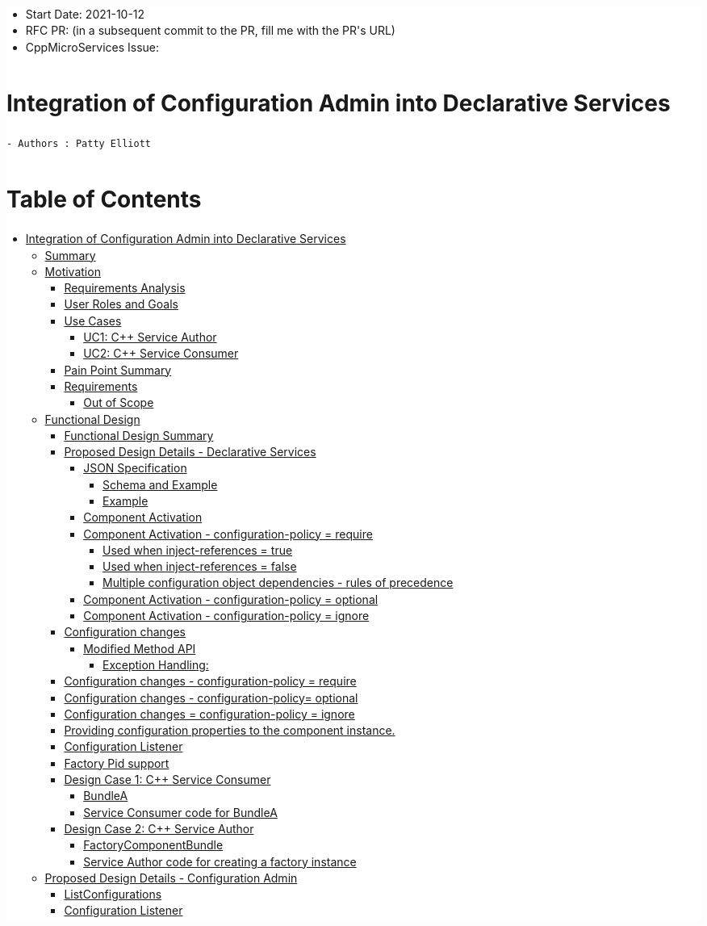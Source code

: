 - Start Date: 2021-10-12
- RFC PR: (in a subsequent commit to the PR, fill me with the PR's URL)
- CppMicroServices Issue: 

# Integration of Configuration Admin into Declarative Services
    - Authors : Patty Elliott

Table of Contents
=================

- [Integration of Configuration Admin into Declarative Services](#integration-of-configuration-admin-into-declarative-services)
  * [Summary](#summary)
  * [Motivation](#motivation)
    + [Requirements Analysis](#requirements-analysis)
    + [User Roles and Goals](#user-roles-and-goals)
    + [Use Cases](#use-cases)
      - [UC1: C++ Service Author](#uc1--c---service-author)
      - [UC2: C++ Service Consumer](#uc2--c---service-consumer)
    + [Pain Point Summary](#pain-point-summary)
    + [Requirements](#requirements)
      - [Out of Scope](#out-of-scope)
  * [Functional Design](#functional-design)
    + [Functional Design Summary](#functional-design-summary)
    + [Proposed Design Details - Declarative Services](#proposed-design-details---declarative-services)
      - [JSON Specification](#json-specification)
        * [Schema and Example](#schema-and-example)
        * [Example](#example)
      - [Component Activation](#component-activation)
      - [Component Activation - configuration-policy = require](#component-activation---configuration-policy---require)
        * [Used when inject-references = true](#used-when-inject-references---true)
        * [Used when inject-references = false](#used-when-inject-references---false)
        * [Multiple configuration object dependencies - rules of precedence](#multiple-configuration-object-dependencies---rules-of-precedence)
      - [Component Activation - configuration-policy = optional](#component-activation---configuration-policy---optional)
      - [Component Activation - configuration-policy = ignore](#component-activation---configuration-policy---ignore)
    + [Configuration changes](#configuration-changes)
      - [Modified Method API](#modified-method-api)
        * [Exception Handling:](#exception-handling-)
    + [Configuration changes - configuration-policy = require](#configuration-changes---configuration-policy---require)
    + [Configuration changes - configuration-policy= optional](#configuration-changes---configuration-policy--optional)
    + [Configuration changes = configuration-policy = ignore](#configuration-changes---configuration-policy---ignore)
    + [Providing configuration properties to the component instance.](#providing-configuration-properties-to-the-component-instance)
    + [Configuration Listener](#configuration-listener)
    + [Factory Pid support](#factory-pid-support)
    + [Design Case 1: C++ Service Consumer](#design-case-1--c---service-consumer)
      - [BundleA](#bundlea)
      - [Service Consumer code for BundleA](#service-consumer-code-for-bundlea)
    + [Design Case 2: C++ Service Author](#design-case-2--c---service-author)
      - [FactoryComponentBundle](#factorycomponentbundle)
      - [Service Author code for creating a factory instance](#service-author-code-for-creating-a-factory-instance)
  * [Proposed Design Details - Configuration Admin](#proposed-design-details---configuration-admin)
    + [ListConfigurations](#listconfigurations)
    + [Configuration Listener](#configuration-listener-1)